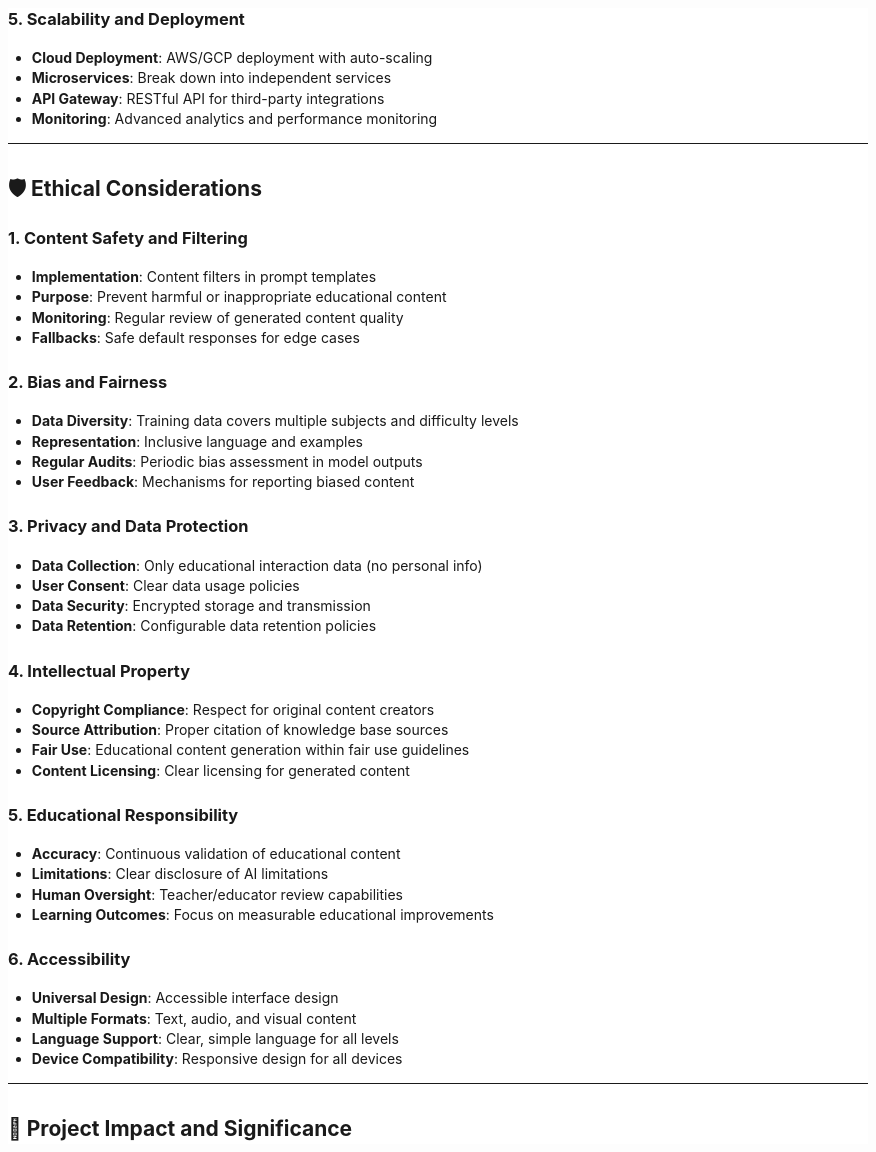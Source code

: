 ### 5. **Scalability and Deployment**
- **Cloud Deployment**: AWS/GCP deployment with auto-scaling
- **Microservices**: Break down into independent services
- **API Gateway**: RESTful API for third-party integrations
- **Monitoring**: Advanced analytics and performance monitoring

---

## 🛡️ Ethical Considerations

### 1. **Content Safety and Filtering**
- **Implementation**: Content filters in prompt templates
- **Purpose**: Prevent harmful or inappropriate educational content
- **Monitoring**: Regular review of generated content quality
- **Fallbacks**: Safe default responses for edge cases

### 2. **Bias and Fairness**
- **Data Diversity**: Training data covers multiple subjects and difficulty levels
- **Representation**: Inclusive language and examples
- **Regular Audits**: Periodic bias assessment in model outputs
- **User Feedback**: Mechanisms for reporting biased content

### 3. **Privacy and Data Protection**
- **Data Collection**: Only educational interaction data (no personal info)
- **User Consent**: Clear data usage policies
- **Data Security**: Encrypted storage and transmission
- **Data Retention**: Configurable data retention policies

### 4. **Intellectual Property**
- **Copyright Compliance**: Respect for original content creators
- **Source Attribution**: Proper citation of knowledge base sources
- **Fair Use**: Educational content generation within fair use guidelines
- **Content Licensing**: Clear licensing for generated content

### 5. **Educational Responsibility**
- **Accuracy**: Continuous validation of educational content
- **Limitations**: Clear disclosure of AI limitations
- **Human Oversight**: Teacher/educator review capabilities
- **Learning Outcomes**: Focus on measurable educational improvements

### 6. **Accessibility**
- **Universal Design**: Accessible interface design
- **Multiple Formats**: Text, audio, and visual content
- **Language Support**: Clear, simple language for all levels
- **Device Compatibility**: Responsive design for all devices

---

## 🎯 Project Impact and Significance
